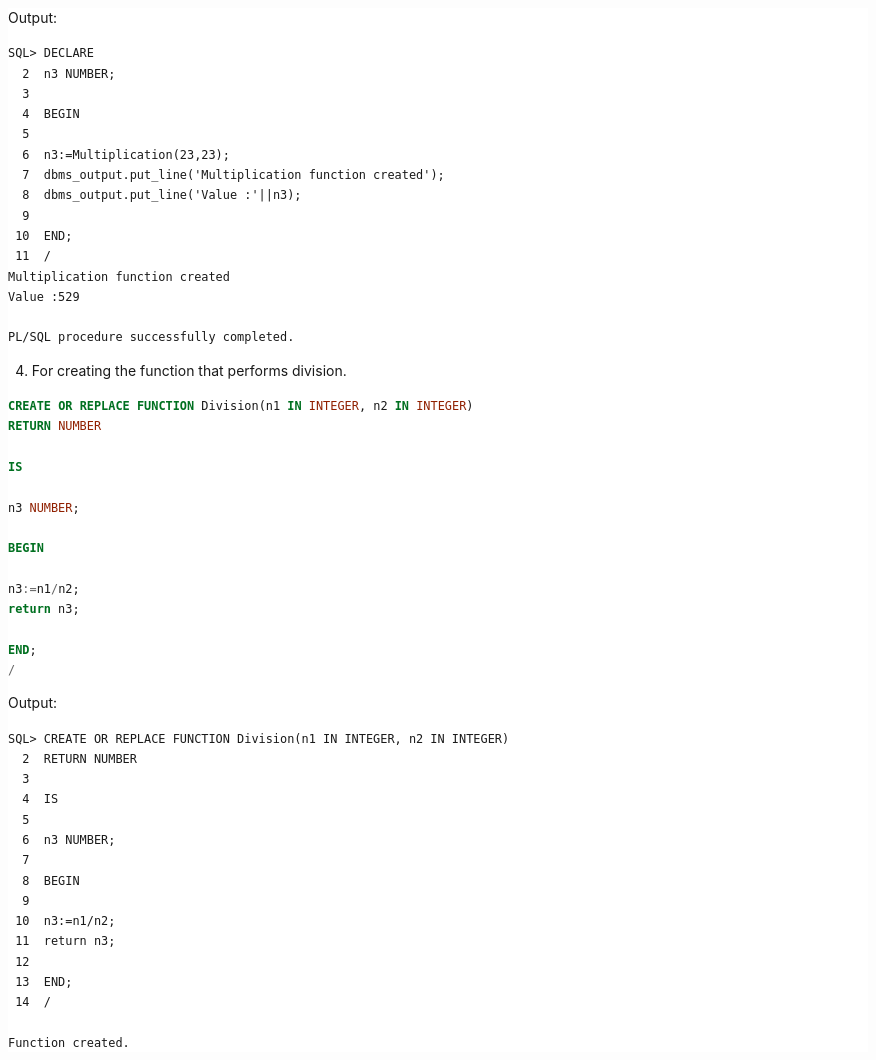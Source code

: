 Output:

```text
SQL> DECLARE
  2  n3 NUMBER;
  3
  4  BEGIN
  5
  6  n3:=Multiplication(23,23);
  7  dbms_output.put_line('Multiplication function created');
  8  dbms_output.put_line('Value :'||n3);
  9
 10  END;
 11  /
Multiplication function created
Value :529

PL/SQL procedure successfully completed.
```

4. For creating the function that performs division.

```sql
CREATE OR REPLACE FUNCTION Division(n1 IN INTEGER, n2 IN INTEGER)
RETURN NUMBER

IS

n3 NUMBER;

BEGIN

n3:=n1/n2;
return n3;

END;
/
```

Output:

```text
SQL> CREATE OR REPLACE FUNCTION Division(n1 IN INTEGER, n2 IN INTEGER)
  2  RETURN NUMBER
  3
  4  IS
  5
  6  n3 NUMBER;
  7
  8  BEGIN
  9
 10  n3:=n1/n2;
 11  return n3;
 12
 13  END;
 14  /

Function created.
```
